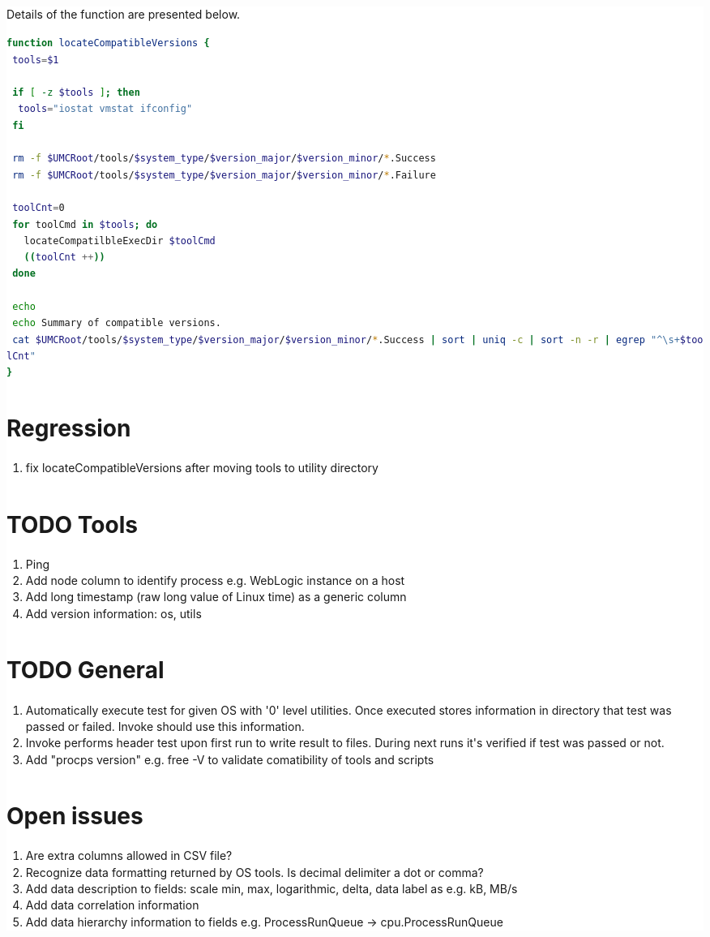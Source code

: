 
Details of the function are presented below.

```bash
function locateCompatibleVersions {
 tools=$1

 if [ -z $tools ]; then
  tools="iostat vmstat ifconfig"
 fi

 rm -f $UMCRoot/tools/$system_type/$version_major/$version_minor/*.Success
 rm -f $UMCRoot/tools/$system_type/$version_major/$version_minor/*.Failure
 
 toolCnt=0
 for toolCmd in $tools; do
   locateCompatilbleExecDir $toolCmd
   ((toolCnt ++))
 done

 echo
 echo Summary of compatible versions. 
 cat $UMCRoot/tools/$system_type/$version_major/$version_minor/*.Success | sort | uniq -c | sort -n -r | egrep "^\s+$toolCnt"
}
```

# Regression
1. fix locateCompatibleVersions after moving tools to utility directory

# TODO Tools
1. Ping
2. Add node column to identify process e.g. WebLogic instance on a host
3. Add long timestamp (raw long value of Linux time) as a generic column
4. Add version information: os, utils

# TODO General
1. Automatically execute test for given OS with '0' level utilities. Once executed stores information in directory that test was passed or failed. Invoke should use this information.
2. Invoke performs header test upon first run to write result to files. During next runs it's verified if test was passed or not.
3. Add "procps version" e.g. free -V to validate comatibility of tools and scripts

# Open issues
1. Are extra columns allowed in CSV file?
2. Recognize data formatting returned by OS tools. Is decimal delimiter a dot or comma?
3. Add data description to fields: scale min, max, logarithmic, delta, data label as e.g. kB, MB/s
4. Add data correlation information
5. Add data hierarchy information to fields e.g. ProcessRunQueue -> cpu.ProcessRunQueue


